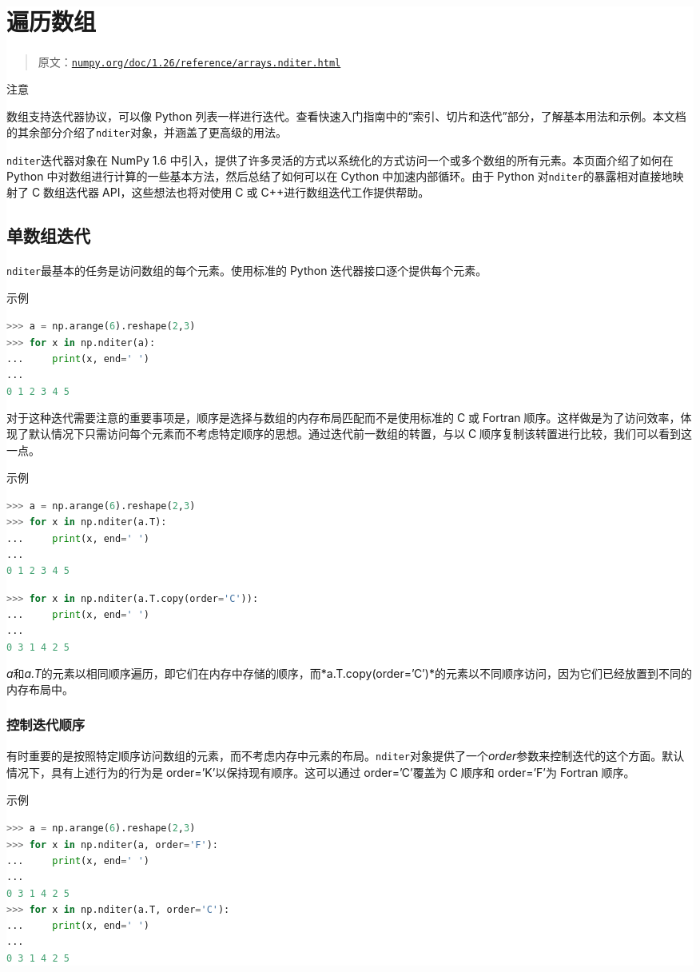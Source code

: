 # 遍历数组

> 原文：[`numpy.org/doc/1.26/reference/arrays.nditer.html`](https://numpy.org/doc/1.26/reference/arrays.nditer.html)

注意

数组支持迭代器协议，可以像 Python 列表一样进行迭代。查看快速入门指南中的“索引、切片和迭代”部分，了解基本用法和示例。本文档的其余部分介绍了`nditer`对象，并涵盖了更高级的用法。

`nditer`迭代器对象在 NumPy 1.6 中引入，提供了许多灵活的方式以系统化的方式访问一个或多个数组的所有元素。本页面介绍了如何在 Python 中对数组进行计算的一些基本方法，然后总结了如何可以在 Cython 中加速内部循环。由于 Python 对`nditer`的暴露相对直接地映射了 C 数组迭代器 API，这些想法也将对使用 C 或 C++进行数组迭代工作提供帮助。

## 单数组迭代

`nditer`最基本的任务是访问数组的每个元素。使用标准的 Python 迭代器接口逐个提供每个元素。

示例

```py
>>> a = np.arange(6).reshape(2,3)
>>> for x in np.nditer(a):
...     print(x, end=' ')
...
0 1 2 3 4 5 
```

对于这种迭代需要注意的重要事项是，顺序是选择与数组的内存布局匹配而不是使用标准的 C 或 Fortran 顺序。这样做是为了访问效率，体现了默认情况下只需访问每个元素而不考虑特定顺序的思想。通过迭代前一数组的转置，与以 C 顺序复制该转置进行比较，我们可以看到这一点。

示例

```py
>>> a = np.arange(6).reshape(2,3)
>>> for x in np.nditer(a.T):
...     print(x, end=' ')
...
0 1 2 3 4 5 
```

```py
>>> for x in np.nditer(a.T.copy(order='C')):
...     print(x, end=' ')
...
0 3 1 4 2 5 
```

*a*和*a.T*的元素以相同顺序遍历，即它们在内存中存储的顺序，而*a.T.copy(order=’C’)*的元素以不同顺序访问，因为它们已经放置到不同的内存布局中。

### 控制迭代顺序

有时重要的是按照特定顺序访问数组的元素，而不考虑内存中元素的布局。`nditer`对象提供了一个*order*参数来控制迭代的这个方面。默认情况下，具有上述行为的行为是 order=’K’以保持现有顺序。这可以通过 order=’C’覆盖为 C 顺序和 order=’F’为 Fortran 顺序。

示例

```py
>>> a = np.arange(6).reshape(2,3)
>>> for x in np.nditer(a, order='F'):
...     print(x, end=' ')
...
0 3 1 4 2 5
>>> for x in np.nditer(a.T, order='C'):
...     print(x, end=' ')
...
0 3 1 4 2 5 
```

